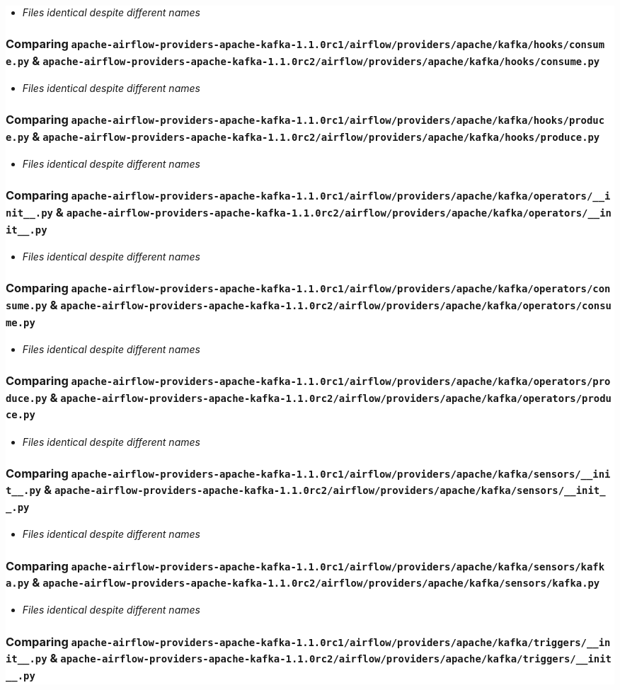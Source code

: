  * *Files identical despite different names*

### Comparing `apache-airflow-providers-apache-kafka-1.1.0rc1/airflow/providers/apache/kafka/hooks/consume.py` & `apache-airflow-providers-apache-kafka-1.1.0rc2/airflow/providers/apache/kafka/hooks/consume.py`

 * *Files identical despite different names*

### Comparing `apache-airflow-providers-apache-kafka-1.1.0rc1/airflow/providers/apache/kafka/hooks/produce.py` & `apache-airflow-providers-apache-kafka-1.1.0rc2/airflow/providers/apache/kafka/hooks/produce.py`

 * *Files identical despite different names*

### Comparing `apache-airflow-providers-apache-kafka-1.1.0rc1/airflow/providers/apache/kafka/operators/__init__.py` & `apache-airflow-providers-apache-kafka-1.1.0rc2/airflow/providers/apache/kafka/operators/__init__.py`

 * *Files identical despite different names*

### Comparing `apache-airflow-providers-apache-kafka-1.1.0rc1/airflow/providers/apache/kafka/operators/consume.py` & `apache-airflow-providers-apache-kafka-1.1.0rc2/airflow/providers/apache/kafka/operators/consume.py`

 * *Files identical despite different names*

### Comparing `apache-airflow-providers-apache-kafka-1.1.0rc1/airflow/providers/apache/kafka/operators/produce.py` & `apache-airflow-providers-apache-kafka-1.1.0rc2/airflow/providers/apache/kafka/operators/produce.py`

 * *Files identical despite different names*

### Comparing `apache-airflow-providers-apache-kafka-1.1.0rc1/airflow/providers/apache/kafka/sensors/__init__.py` & `apache-airflow-providers-apache-kafka-1.1.0rc2/airflow/providers/apache/kafka/sensors/__init__.py`

 * *Files identical despite different names*

### Comparing `apache-airflow-providers-apache-kafka-1.1.0rc1/airflow/providers/apache/kafka/sensors/kafka.py` & `apache-airflow-providers-apache-kafka-1.1.0rc2/airflow/providers/apache/kafka/sensors/kafka.py`

 * *Files identical despite different names*

### Comparing `apache-airflow-providers-apache-kafka-1.1.0rc1/airflow/providers/apache/kafka/triggers/__init__.py` & `apache-airflow-providers-apache-kafka-1.1.0rc2/airflow/providers/apache/kafka/triggers/__init__.py`
